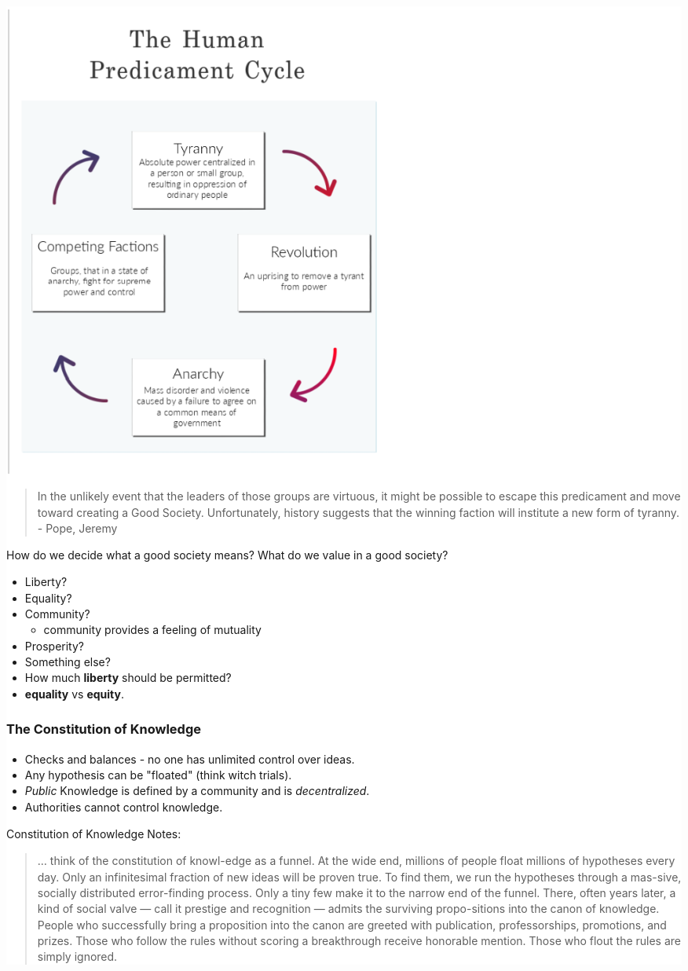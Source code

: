 ![](img/HPC.png)
> In the unlikely event that the leaders of those groups are virtuous, it might be
possible to escape this predicament and move toward creating a Good Society. Unfortunately,
history suggests that the winning faction will institute a new form of tyranny. - Pope, Jeremy

How do we decide what a good society means? What do we value in a good society?
 * Liberty?
 * Equality?
 * Community?
   * community provides a feeling of mutuality
 * Prosperity?
 * Something else?
 * How much **liberty** should be permitted?
 * **equality** vs **equity**.

### The Constitution of Knowledge
* Checks and balances - no one has unlimited control over ideas.
* Any hypothesis can be "floated" (think witch trials).
* *Public* Knowledge is defined by a community and is *decentralized*.
* Authorities cannot control knowledge.

Constitution of Knowledge Notes:
> … think of the constitution of knowl-edge as a funnel. At the wide end, millions of people float millions of hypotheses every day. Only an infinitesimal fraction of new ideas will be proven true. To find them, we run the hypotheses through a mas-sive, socially distributed error-finding process. Only a tiny few make it to the narrow end of the funnel. There, often years later, a kind of social valve — call it prestige and recognition — admits the surviving propo-sitions into the canon of knowledge. People who successfully bring a proposition into the canon are greeted with publication, professorships, promotions, and prizes. Those who follow the rules without scoring a breakthrough receive honorable mention. Those who flout the rules are simply ignored.
